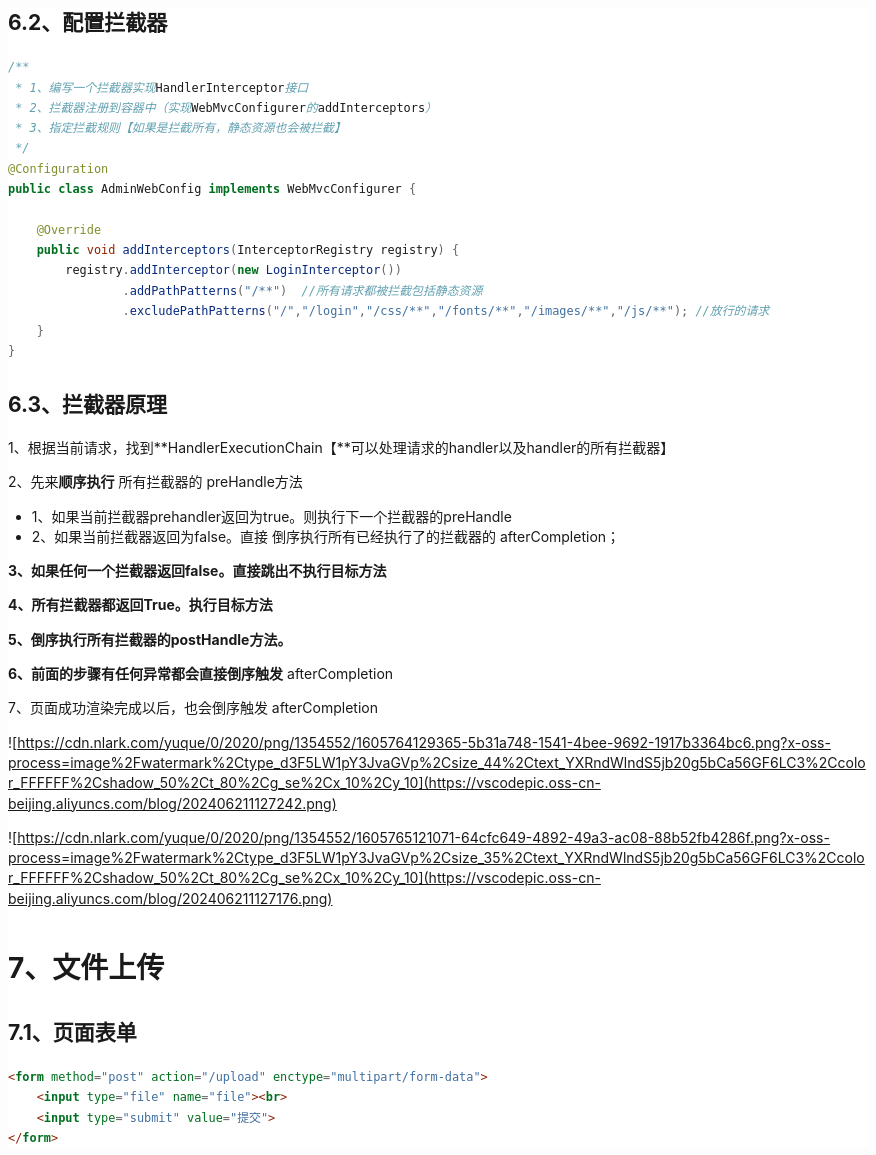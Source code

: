 ## 6.2、配置拦截器

```java
/**
 * 1、编写一个拦截器实现HandlerInterceptor接口
 * 2、拦截器注册到容器中（实现WebMvcConfigurer的addInterceptors）
 * 3、指定拦截规则【如果是拦截所有，静态资源也会被拦截】
 */
@Configuration
public class AdminWebConfig implements WebMvcConfigurer {

    @Override
    public void addInterceptors(InterceptorRegistry registry) {
        registry.addInterceptor(new LoginInterceptor())
                .addPathPatterns("/**")  //所有请求都被拦截包括静态资源
                .excludePathPatterns("/","/login","/css/**","/fonts/**","/images/**","/js/**"); //放行的请求
    }
}
```

## 6.3、拦截器原理

1、根据当前请求，找到**HandlerExecutionChain【**可以处理请求的handler以及handler的所有拦截器】

2、先来**顺序执行** 所有拦截器的 preHandle方法

- 1、如果当前拦截器prehandler返回为true。则执行下一个拦截器的preHandle
- 2、如果当前拦截器返回为false。直接 倒序执行所有已经执行了的拦截器的 afterCompletion；

**3、如果任何一个拦截器返回false。直接跳出不执行目标方法**

**4、所有拦截器都返回True。执行目标方法**

**5、倒序执行所有拦截器的postHandle方法。**

**6、前面的步骤有任何异常都会直接倒序触发** afterCompletion

7、页面成功渲染完成以后，也会倒序触发 afterCompletion

![https://cdn.nlark.com/yuque/0/2020/png/1354552/1605764129365-5b31a748-1541-4bee-9692-1917b3364bc6.png?x-oss-process=image%2Fwatermark%2Ctype_d3F5LW1pY3JvaGVp%2Csize_44%2Ctext_YXRndWlndS5jb20g5bCa56GF6LC3%2Ccolor_FFFFFF%2Cshadow_50%2Ct_80%2Cg_se%2Cx_10%2Cy_10](https://vscodepic.oss-cn-beijing.aliyuncs.com/blog/202406211127242.png)

![https://cdn.nlark.com/yuque/0/2020/png/1354552/1605765121071-64cfc649-4892-49a3-ac08-88b52fb4286f.png?x-oss-process=image%2Fwatermark%2Ctype_d3F5LW1pY3JvaGVp%2Csize_35%2Ctext_YXRndWlndS5jb20g5bCa56GF6LC3%2Ccolor_FFFFFF%2Cshadow_50%2Ct_80%2Cg_se%2Cx_10%2Cy_10](https://vscodepic.oss-cn-beijing.aliyuncs.com/blog/202406211127176.png)

# 7、文件上传

## 7.1、页面表单

```html
<form method="post" action="/upload" enctype="multipart/form-data">
    <input type="file" name="file"><br>
    <input type="submit" value="提交">
</form>
```

